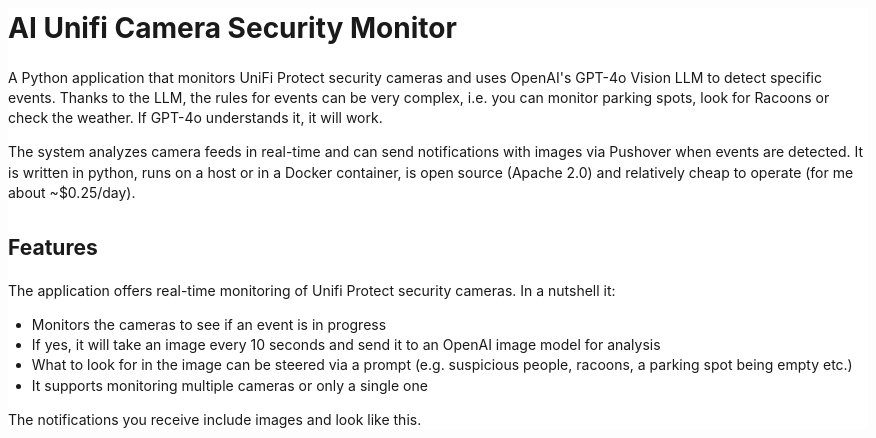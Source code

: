 # AI Unifi Camera Security Monitor

A Python application that monitors UniFi Protect security cameras and uses OpenAI's GPT-4o Vision LLM to detect specific events. Thanks to the LLM, the rules for events can be very complex, i.e. you can monitor parking spots, look for Racoons or check the weather. If GPT-4o understands it, it will work.

The system analyzes camera feeds in real-time and can send notifications with images via Pushover when events are detected. It is written in python, runs on a host or in a Docker container, is open source (Apache 2.0) and relatively cheap to operate (for me about ~$0.25/day).

## Features

The application offers real-time monitoring of Unifi Protect security cameras. In a nutshell it:
- Monitors the cameras to see if an event is in progress
- If yes, it will take an image every 10 seconds and send it to an OpenAI image model for analysis
- What to look for in the image can be steered via a prompt (e.g. suspicious people, racoons, a parking spot being empty etc.)
- It supports monitoring multiple cameras or only a single one

The notifications you receive include images and look like this.
